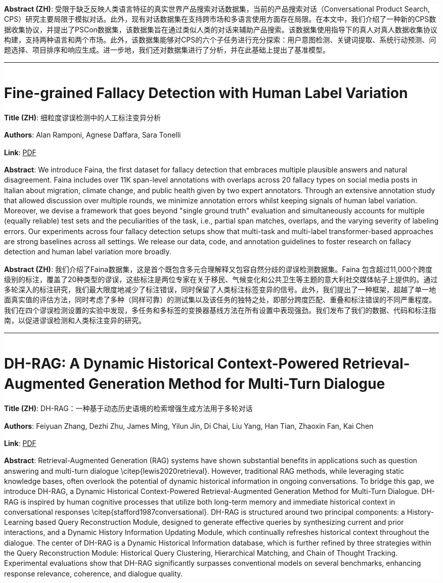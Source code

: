 **Abstract (ZH)**: 受限于缺乏反映人类语言特征的真实世界产品搜索对话数据集，当前的产品搜索对话（Conversational Product Search, CPS）研究主要局限于模拟对话。此外，现有对话数据集在支持跨市场和多语言使用方面存在局限。在本文中，我们介绍了一种新的CPS数据收集协议，并提出了PSCon数据集，该数据集旨在通过类似人类的对话来辅助产品搜索。该数据集使用指导下的真人对真人数据收集协议构建，支持两种语言和两个市场。此外，该数据集能够对CPS的六个子任务进行充分探索：用户意图检测、关键词提取、系统行动预测、问题选择、项目排序和响应生成。进一步地，我们还对数据集进行了分析，并在此基础上提出了基准模型。 

---
# Fine-grained Fallacy Detection with Human Label Variation 

**Title (ZH)**: 细粒度谬误检测中的人工标注变异分析 

**Authors**: Alan Ramponi, Agnese Daffara, Sara Tonelli  

**Link**: [PDF](https://arxiv.org/pdf/2502.13853)  

**Abstract**: We introduce Faina, the first dataset for fallacy detection that embraces multiple plausible answers and natural disagreement. Faina includes over 11K span-level annotations with overlaps across 20 fallacy types on social media posts in Italian about migration, climate change, and public health given by two expert annotators. Through an extensive annotation study that allowed discussion over multiple rounds, we minimize annotation errors whilst keeping signals of human label variation. Moreover, we devise a framework that goes beyond "single ground truth" evaluation and simultaneously accounts for multiple (equally reliable) test sets and the peculiarities of the task, i.e., partial span matches, overlaps, and the varying severity of labeling errors. Our experiments across four fallacy detection setups show that multi-task and multi-label transformer-based approaches are strong baselines across all settings. We release our data, code, and annotation guidelines to foster research on fallacy detection and human label variation more broadly. 

**Abstract (ZH)**: 我们介绍了Faina数据集，这是首个既包含多元合理解释又包容自然分歧的谬误检测数据集。Faina 包含超过11,000个跨度级别的标注，覆盖了20种类型的谬误，这些标注是两位专家在关于移民、气候变化和公共卫生等主题的意大利社交媒体帖子上提供的。通过多轮深入的标注研究，我们最大限度地减少了标注错误，同时保留了人类标注标签变异的信号。此外，我们提出了一种框架，超越了单一地面真实值的评估方法，同时考虑了多种（同样可靠）的测试集以及该任务的独特之处，即部分跨度匹配、重叠和标注错误的不同严重程度。我们在四个谬误检测设置的实验中发现，多任务和多标签的变换器基线方法在所有设置中表现强劲。我们发布了我们的数据、代码和标注指南，以促进谬误检测和人类标注变异的研究。 

---
# DH-RAG: A Dynamic Historical Context-Powered Retrieval-Augmented Generation Method for Multi-Turn Dialogue 

**Title (ZH)**: DH-RAG：一种基于动态历史语境的检索增强生成方法用于多轮对话 

**Authors**: Feiyuan Zhang, Dezhi Zhu, James Ming, Yilun Jin, Di Chai, Liu Yang, Han Tian, Zhaoxin Fan, Kai Chen  

**Link**: [PDF](https://arxiv.org/pdf/2502.13847)  

**Abstract**: Retrieval-Augmented Generation (RAG) systems have shown substantial benefits in applications such as question answering and multi-turn dialogue \citep{lewis2020retrieval}. However, traditional RAG methods, while leveraging static knowledge bases, often overlook the potential of dynamic historical information in ongoing conversations. To bridge this gap, we introduce DH-RAG, a Dynamic Historical Context-Powered Retrieval-Augmented Generation Method for Multi-Turn Dialogue. DH-RAG is inspired by human cognitive processes that utilize both long-term memory and immediate historical context in conversational responses \citep{stafford1987conversational}. DH-RAG is structured around two principal components: a History-Learning based Query Reconstruction Module, designed to generate effective queries by synthesizing current and prior interactions, and a Dynamic History Information Updating Module, which continually refreshes historical context throughout the dialogue. The center of DH-RAG is a Dynamic Historical Information database, which is further refined by three strategies within the Query Reconstruction Module: Historical Query Clustering, Hierarchical Matching, and Chain of Thought Tracking. Experimental evaluations show that DH-RAG significantly surpasses conventional models on several benchmarks, enhancing response relevance, coherence, and dialogue quality. 
